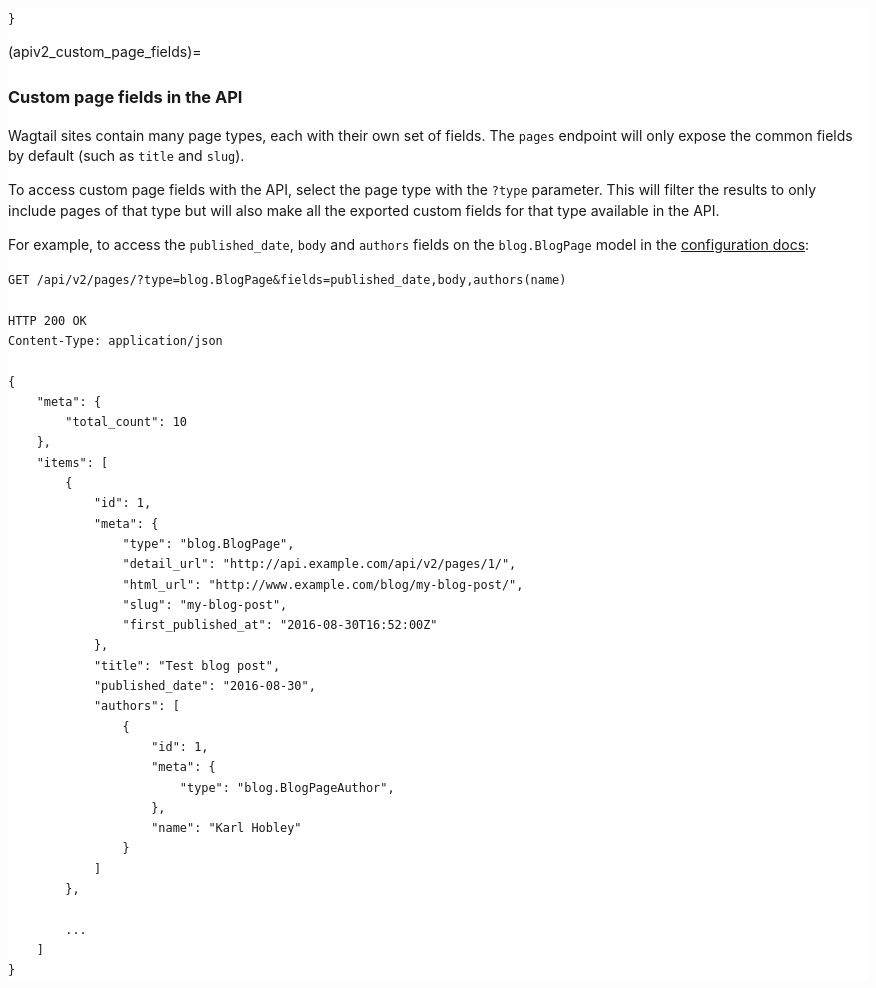 ```text
}
```

(apiv2_custom_page_fields)=

### Custom page fields in the API

Wagtail sites contain many page types, each with their own set of fields. The
`pages` endpoint will only expose the common fields by default (such as
`title` and `slug`).

To access custom page fields with the API, select the page type with the
`?type` parameter. This will filter the results to only include pages of that
type but will also make all the exported custom fields for that type available
in the API.

For example, to access the `published_date`, `body` and `authors` fields
on the `blog.BlogPage` model in the [configuration docs](apiv2_page_fields_configuration):

```
GET /api/v2/pages/?type=blog.BlogPage&fields=published_date,body,authors(name)

HTTP 200 OK
Content-Type: application/json

{
    "meta": {
        "total_count": 10
    },
    "items": [
        {
            "id": 1,
            "meta": {
                "type": "blog.BlogPage",
                "detail_url": "http://api.example.com/api/v2/pages/1/",
                "html_url": "http://www.example.com/blog/my-blog-post/",
                "slug": "my-blog-post",
                "first_published_at": "2016-08-30T16:52:00Z"
            },
            "title": "Test blog post",
            "published_date": "2016-08-30",
            "authors": [
                {
                    "id": 1,
                    "meta": {
                        "type": "blog.BlogPageAuthor",
                    },
                    "name": "Karl Hobley"
                }
            ]
        },

        ...
    ]
}
```
